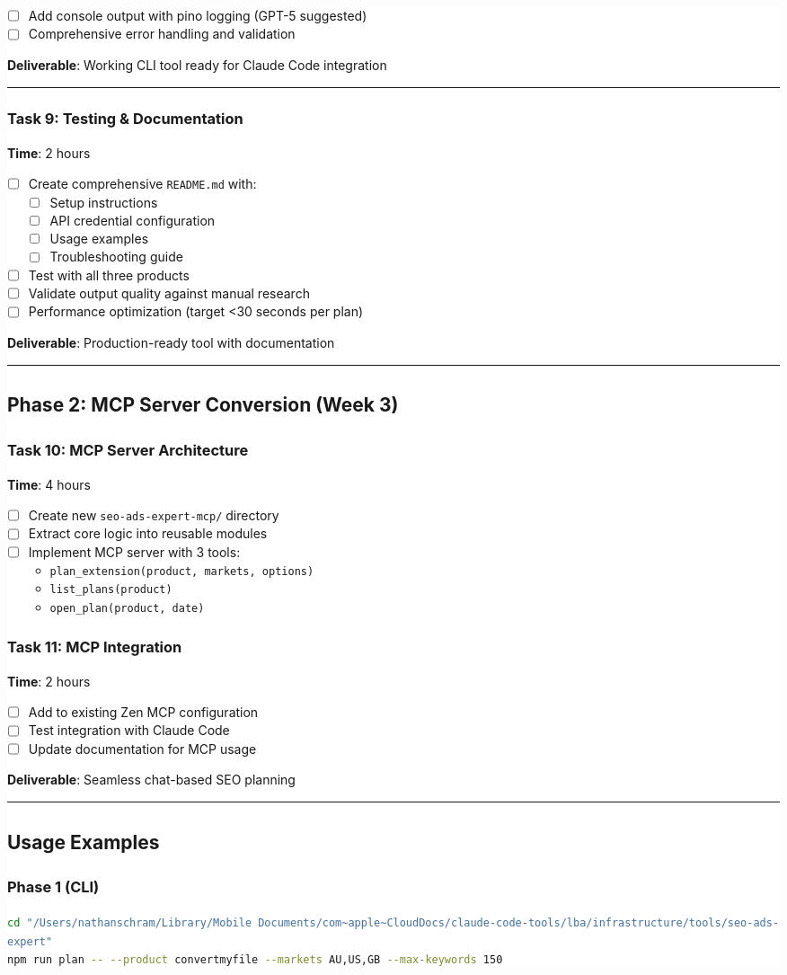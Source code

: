 - [ ] Add console output with pino logging (GPT-5 suggested)
- [ ] Comprehensive error handling and validation

**Deliverable**: Working CLI tool ready for Claude Code integration

---

### Task 9: Testing & Documentation
**Time**: 2 hours

- [ ] Create comprehensive `README.md` with:
  - [ ] Setup instructions
  - [ ] API credential configuration
  - [ ] Usage examples
  - [ ] Troubleshooting guide

- [ ] Test with all three products
- [ ] Validate output quality against manual research
- [ ] Performance optimization (target <30 seconds per plan)

**Deliverable**: Production-ready tool with documentation

---

## Phase 2: MCP Server Conversion (Week 3)

### Task 10: MCP Server Architecture
**Time**: 4 hours

- [ ] Create new `seo-ads-expert-mcp/` directory
- [ ] Extract core logic into reusable modules
- [ ] Implement MCP server with 3 tools:
  - `plan_extension(product, markets, options)`
  - `list_plans(product)` 
  - `open_plan(product, date)`

### Task 11: MCP Integration
**Time**: 2 hours

- [ ] Add to existing Zen MCP configuration
- [ ] Test integration with Claude Code
- [ ] Update documentation for MCP usage

**Deliverable**: Seamless chat-based SEO planning

---

## Usage Examples

### Phase 1 (CLI)
```bash
cd "/Users/nathanschram/Library/Mobile Documents/com~apple~CloudDocs/claude-code-tools/lba/infrastructure/tools/seo-ads-expert"
npm run plan -- --product convertmyfile --markets AU,US,GB --max-keywords 150
```
